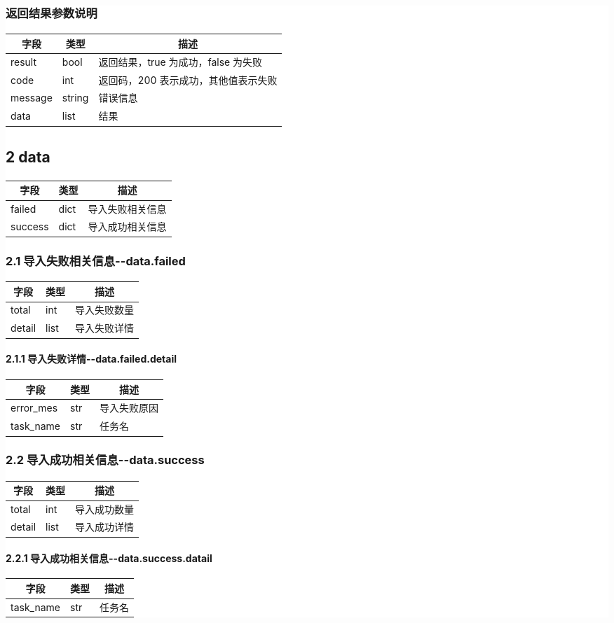 ### 返回结果参数说明

| 字段    | 类型   | 描述 |
| ------- | ------ | ----------------------------------- |
| result  | bool   | 返回结果，true 为成功，false 为失败   |
| code    | int    | 返回码，200 表示成功，其他值表示失败 |
| message | string | 错误信息                            |
| data    | list   | 结果                                |

## 2 data
| 字段   | 类型  | 描述 |
|--------|------| ----------------|
| failed  | dict | 导入失败相关信息 |
| success | dict | 导入成功相关信息 |

### 2.1 导入失败相关信息--data.failed
| 字段    | 类型   | 描述 |
| ------- | ------ | ----------------------------------- |
| total | int | 导入失败数量 |
| detail | list | 导入失败详情 |

#### 2.1.1 导入失败详情--data.failed.detail
| 字段    | 类型   | 描述 |
| ------- | ------ | ----------------------------------- |
| error_mes | str | 导入失败原因 |
| task_name | str | 任务名 |

### 2.2 导入成功相关信息--data.success
| 字段    | 类型   | 描述 |
| ------- | ------ | ----------------------------------- |
| total | int | 导入成功数量 |
| detail | list | 导入成功详情 |

#### 2.2.1 导入成功相关信息--data.success.datail
| 字段    | 类型   | 描述 |
| ------- | ------ | ----------------------------------- |
| task_name | str | 任务名 |
